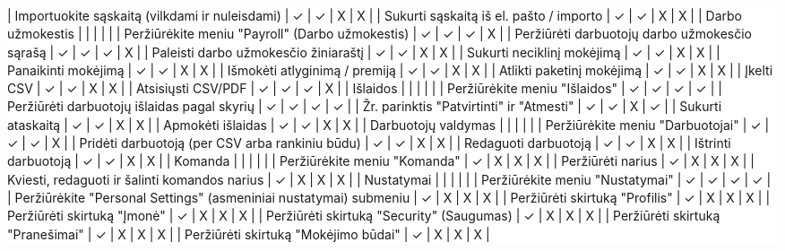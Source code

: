 | Importuokite sąskaitą (vilkdami ir nuleisdami)                              | ✓                | ✓                  | X          | X                                 |
| Sukurti sąskaitą iš el. pašto / importo                                     | ✓                | ✓                  | X          | X                                 |
| Darbo užmokestis                                                            |                  |                    |            |                                   |
| Peržiūrėkite meniu "Payroll" (Darbo užmokestis)                             | ✓                | ✓                  | ✓          | X                                 |
| Peržiūrėti darbuotojų darbo užmokesčio sąrašą                               | ✓                | ✓                  | ✓          | X                                 |
| Paleisti darbo užmokesčio žiniaraštį                                        | ✓                | ✓                  | X          | X                                 |
| Sukurti neciklinį mokėjimą                                                  | ✓                | ✓                  | X          | X                                 |
| Panaikinti mokėjimą                                                         | ✓                | ✓                  | X          | X                                 |
| Išmokėti atlyginimą / premiją                                               | ✓                | ✓                  | X          | X                                 |
| Atlikti paketinį mokėjimą                                                   | ✓                | ✓                  | X          | X                                 |
| Įkelti CSV                                                                  | ✓                | ✓                  | X          | X                                 |
| Atsisiųsti CSV/PDF                                                          | ✓                | ✓                  | ✓          | X                                 |
| Išlaidos                                                                    |                  |                    |            |                                   |
| Peržiūrėkite meniu "Išlaidos"                                               | ✓                | ✓                  | ✓          | ✓                                 |
| Peržiūrėti darbuotojų išlaidas pagal skyrių                                 | ✓                | ✓                  | ✓          | ✓                                 |
| Žr. parinktis "Patvirtinti" ir "Atmesti"                                    | ✓                | ✓                  | X          | ✓                                 |
| Sukurti ataskaitą                                                           | ✓                | ✓                  | X          | X                                 |
| Apmokėti išlaidas                                                           | ✓                | ✓                  | X          | X                                 |
| Darbuotojų valdymas                                                         |                  |                    |            |                                   |
| Peržiūrėkite meniu "Darbuotojai"                                            | ✓                | ✓                  | ✓          | X                                 |
| Pridėti darbuotoją (per CSV arba rankiniu būdu)                             | ✓                | ✓                  | X          | X                                 |
| Redaguoti darbuotoją                                                        | ✓                | ✓                  | X          | X                                 |
| Ištrinti darbuotoją                                                         | ✓                | ✓                  | X          | X                                 |
| Komanda                                                                     |                  |                    |            |                                   |
| Peržiūrėkite meniu "Komanda"                                                | ✓                | X                  | X          | X                                 |
| Peržiūrėti narius                                                           | ✓                | X                  | X          | X                                 |
| Kviesti, redaguoti ir šalinti komandos narius                               | ✓                | X                  | X          | X                                 |
| Nustatymai                                                                  |                  |                    |            |                                   |
| Peržiūrėkite meniu "Nustatymai"                                             | ✓                | ✓                  | ✓          | ✓                                 |
| Peržiūrėkite "Personal Settings" (asmeniniai nustatymai) submeniu           | ✓                | X                  | X          | X                                 |
| Peržiūrėti skirtuką "Profilis"                                              | ✓                | X                  | X          | X                                 |
| Peržiūrėti skirtuką "Įmonė"                                                 | ✓                | X                  | X          | X                                 |
| Peržiūrėti skirtuką "Security" (Saugumas)                                   | ✓                | X                  | X          | X                                 |
| Peržiūrėti skirtuką "Pranešimai"                                            | ✓                | X                  | X          | X                                 |
| Peržiūrėti skirtuką "Mokėjimo būdai"                                        | ✓                | X                  | X          | X                                 |